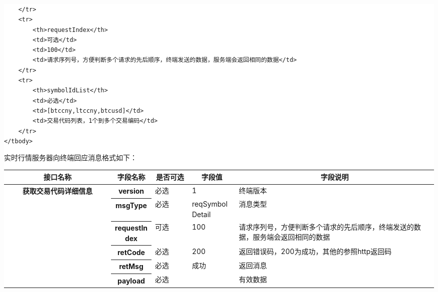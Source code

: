 		</tr>
		<tr>
			<th>requestIndex</th>
			<td>可选</td>
			<td>100</td>
			<td>请求序列号，方便判断多个请求的先后顺序，终端发送的数据，服务端会返回相同的数据</td>
		</tr>
		<tr>
			<th>symbolIdList</th>
			<td>必选</td>
			<td>[btccny,ltccny,btcusd]</td>
			<td>交易代码列表，1个到多个交易编码</td>
		</tr>
	</tbody>
</table>
实时行情服务器向终端回应消息格式如下：
<table class="table table-bordered">
	<thead>
		<tr>
			<th style="width: 200px;">接口名称</th>
			<th>字段名称</th>
			<th style="width: 60px;">是否可选</th>
			<th>字段值</th>
			<th>字段说明</th>
		</tr>
	</thead>
	<tbody>
		<tr>
			<th rowspan="6">获取交易代码详细信息</th>
			<th>version</th>
			<td>必选</td>
			<td>1</td>
			<td>终端版本</td>
		</tr>
		<tr>
			<th>msgType</th>
			<td>必选</td>
			<td>reqSymbolDetail</td>
			<td>消息类型</td>
		</tr>
		<tr>
			<th>requestIndex</th>
			<td>可选</td>
			<td>100</td>
			<td>请求序列号，方便判断多个请求的先后顺序，终端发送的数据，服务端会返回相同的数据</td>
		</tr>
		<tr>
			<th>retCode</th>
			<td>必选</td>
			<td>200</td>
			<td>返回错误码，200为成功，其他的参照http返回码</td>
		</tr>
		<tr>
			<th>retMsg</th>
			<td>必选</td>
			<td>成功</td>
			<td>返回消息</td>
		</tr>
		<tr>
			<th>payload</th>
			<td>必选</td>
			<td></td>
			<td>有效数据</td>
		</tr>
